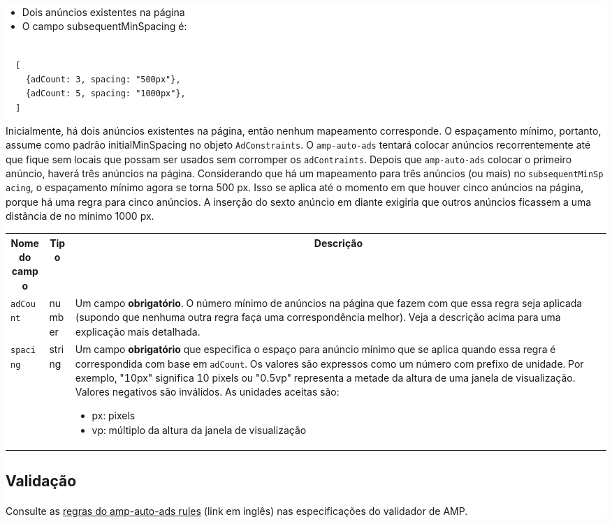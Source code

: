 * Dois anúncios existentes na página
* O campo subsequentMinSpacing é:
<code>
  [
    {adCount: 3, spacing: "500px"},
    {adCount: 5, spacing: "1000px"},
  ]
</code>

Inicialmente, há dois anúncios existentes na página, então nenhum mapeamento corresponde.
O espaçamento mínimo, portanto, assume como padrão initialMinSpacing no objeto `AdConstraints`.
O `amp-auto-ads` tentará colocar anúncios recorrentemente até que fique sem locais que possam ser usados sem corromper os `adContraints`.
Depois que `amp-auto-ads` colocar o primeiro anúncio, haverá três anúncios na página. Considerando que há um mapeamento para três anúncios (ou mais) no `subsequentMinSpacing`, o espaçamento mínimo agora se torna 500 px.
Isso se aplica até o momento em que houver cinco anúncios na página, porque há uma regra para cinco anúncios. A inserção do sexto anúncio em diante exigiria que outros anúncios ficassem a uma distância de no mínimo 1000 px.

<table>
  <tr>
    <th class="col-twenty">Nome do campo</th>
    <th class="col-twenty">Tipo</th>
    <th class="col-fourty">Descrição</th>
  </tr>
  <tr>
    <td><code>adCount</code></td>
    <td>number</td>
    <td>
      Um campo <strong>obrigatório</strong>.
      O número mínimo de anúncios na página que fazem com que essa regra seja aplicada (supondo que nenhuma outra regra faça uma correspondência melhor). Veja a descrição acima para uma explicação mais detalhada.
    </td>
  </tr>
  <tr>
    <td><code>spacing</code></td>
    <td>string</td>
    <td>
      Um campo <strong>obrigatório</strong> que especifica o espaço para anúncio mínimo que se aplica quando essa regra é correspondida com base em <code>adCount</code>.
      Os valores são expressos como um número com prefixo de unidade. Por exemplo, "10px" significa 10 pixels ou "0.5vp" representa a metade da altura de uma janela de visualização. Valores negativos são inválidos. As unidades aceitas são:
      <ul>
        <li>px: pixels</li>
        <li>vp: múltiplo da altura da janela de visualização</li>
      </ul>
    </td>
  </tr>
</table>

## Validação

Consulte as [regras do amp-auto-ads rules](https://github.com/ampproject/amphtml/blob/master/extensions/amp-auto-ads/validator-amp-auto-ads.protoascii) (link em inglês) nas especificações do validador de AMP.

